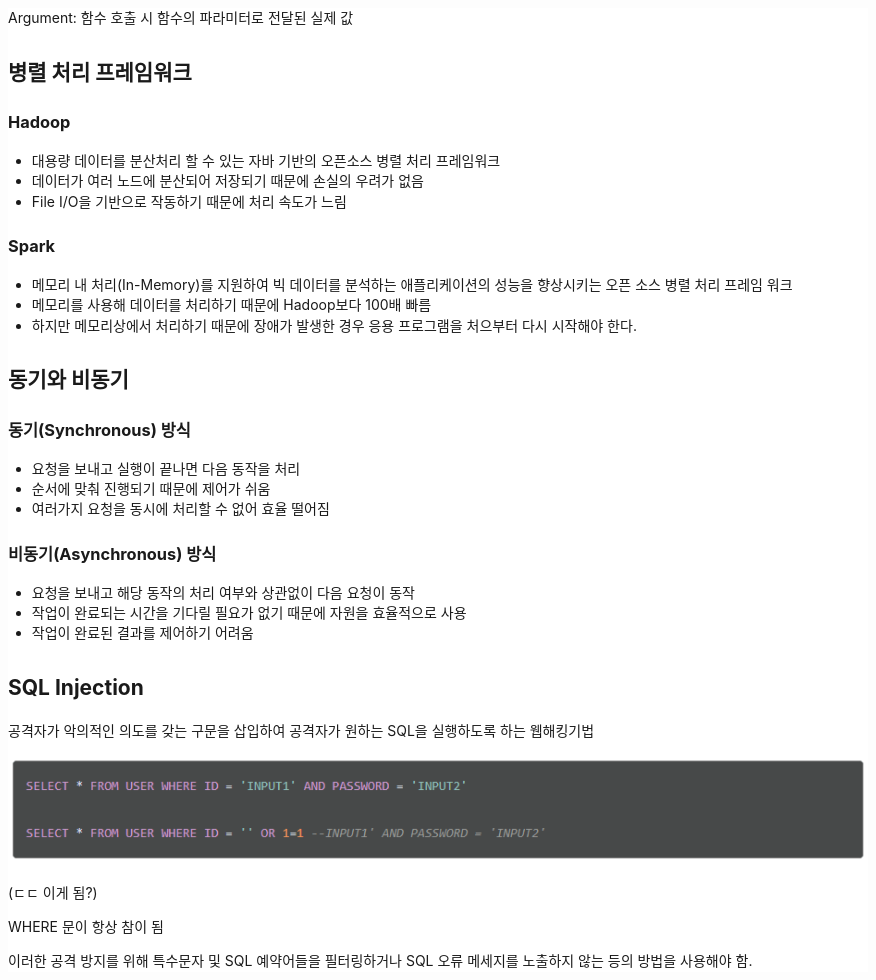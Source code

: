 Argument: 함수 호출 시 함수의 파라미터로 전달된 실제 값



## 병렬 처리 프레임워크

### Hadoop

* 대용량 데이터를 분산처리 할 수 있는 자바 기반의 오픈소스 병렬 처리 프레임워크
* 데이터가 여러 노드에 분산되어 저장되기 때문에 손실의 우려가 없음
* File I/O을 기반으로 작동하기 때문에 처리 속도가 느림

### Spark

* 메모리 내 처리(In-Memory)를 지원하여 빅 데이터를 분석하는 애플리케이션의 성능을 향상시키는 오픈 소스 병렬 처리 프레임 워크
* 메모리를 사용해 데이터를 처리하기 때문에 Hadoop보다 100배 빠름
* 하지만 메모리상에서 처리하기 때문에 장애가 발생한 경우 응용 프로그램을 처으부터 다시 시작해야 한다.



## 동기와 비동기

### 동기(Synchronous) 방식

* 요청을 보내고 실행이 끝나면 다음 동작을 처리
* 순서에 맞춰 진행되기 때문에 제어가 쉬움
* 여러가지 요청을 동시에 처리할 수 없어 효율 떨어짐

### 비동기(Asynchronous) 방식

* 요청을 보내고 해당 동작의 처리 여부와 상관없이 다음 요청이 동작
* 작업이 완료되는 시간을 기다릴 필요가 없기 때문에 자원을 효율적으로 사용
* 작업이 완료된 결과를 제어하기 어려움





## SQL Injection

공격자가 악의적인 의도를 갖는 구문을 삽입하여 공격자가 원하는 SQL을 실행하도록 하는 웹해킹기법

![image-20230204231304421](1주차_손승환.assets/image-20230204231304421.png)

(ㄷㄷ 이게 됨?)

WHERE 문이 항상 참이 됨

이러한 공격 방지를 위해 특수문자 및 SQL 예약어들을 필터링하거나 SQL 오류 메세지를 노출하지 않는 등의 방법을 사용해야 함.
